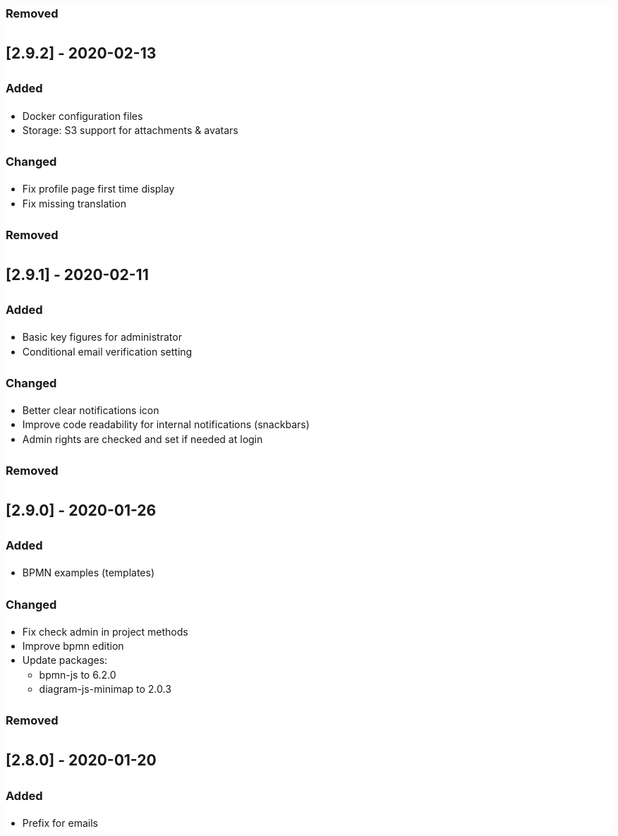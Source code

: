 ### Removed

## [2.9.2] - 2020-02-13

### Added
- Docker configuration files
- Storage: S3 support for attachments & avatars

### Changed
- Fix profile page first time display
- Fix missing translation

### Removed

## [2.9.1] - 2020-02-11

### Added
- Basic key figures for administrator
- Conditional email verification setting

### Changed
- Better clear notifications icon
- Improve code readability for internal notifications (snackbars)
- Admin rights are checked and set if needed at login

### Removed

## [2.9.0] - 2020-01-26

### Added
- BPMN examples (templates)

### Changed
- Fix check admin in project methods
- Improve bpmn edition
- Update packages:
  - bpmn-js to 6.2.0
  - diagram-js-minimap to 2.0.3

### Removed

## [2.8.0] - 2020-01-20

### Added
- Prefix for emails
